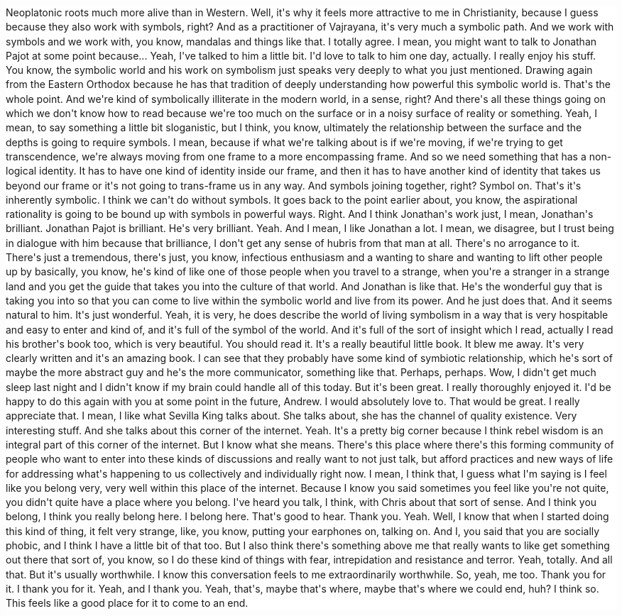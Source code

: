 Neoplatonic roots much more alive than in Western. Well, it's why it feels more attractive to me in Christianity, because I guess because they also work with symbols, right? And as a practitioner of Vajrayana, it's very much a symbolic path. And we work with symbols and we work with, you know, mandalas and things like that. I totally agree. I mean, you might want to talk to Jonathan Pajot at some point because... Yeah, I've talked to him a little bit. I'd love to talk to him one day, actually. I really enjoy his stuff. You know, the symbolic world and his work on symbolism just speaks very deeply to what you just mentioned. Drawing again from the Eastern Orthodox because he has that tradition of deeply understanding how powerful this symbolic world is. That's the whole point. And we're kind of symbolically illiterate in the modern world, in a sense, right? And there's all these things going on which we don't know how to read because we're too much on the surface or in a noisy surface of reality or something. Yeah, I mean, to say something a little bit sloganistic, but I think, you know, ultimately the relationship between the surface and the depths is going to require symbols. I mean, because if what we're talking about is if we're moving, if we're trying to get transcendence, we're always moving from one frame to a more encompassing frame. And so we need something that has a non-logical identity. It has to have one kind of identity inside our frame, and then it has to have another kind of identity that takes us beyond our frame or it's not going to trans-frame us in any way. And symbols joining together, right? Symbol on. That's it's inherently symbolic. I think we can't do without symbols. It goes back to the point earlier about, you know, the aspirational rationality is going to be bound up with symbols in powerful ways. Right. And I think Jonathan's work just, I mean, Jonathan's brilliant. Jonathan Pajot is brilliant. He's very brilliant. Yeah. And I mean, I like Jonathan a lot. I mean, we disagree, but I trust being in dialogue with him because that brilliance, I don't get any sense of hubris from that man at all. There's no arrogance to it. There's just a tremendous, there's just, you know, infectious enthusiasm and a wanting to share and wanting to lift other people up by basically, you know, he's kind of like one of those people when you travel to a strange, when you're a stranger in a strange land and you get the guide that takes you into the culture of that world. And Jonathan is like that. He's the wonderful guy that is taking you into so that you can come to live within the symbolic world and live from its power. And he just does that. And it seems natural to him. It's just wonderful. Yeah, it is very, he does describe the world of living symbolism in a way that is very hospitable and easy to enter and kind of, and it's full of the symbol of the world. And it's full of the sort of insight which I read, actually I read his brother's book too, which is very beautiful. You should read it. It's a really beautiful little book. It blew me away. It's very clearly written and it's an amazing book. I can see that they probably have some kind of symbiotic relationship, which he's sort of maybe the more abstract guy and he's the more communicator, something like that. Perhaps, perhaps. Wow, I didn't get much sleep last night and I didn't know if my brain could handle all of this today. But it's been great. I really thoroughly enjoyed it. I'd be happy to do this again with you at some point in the future, Andrew. I would absolutely love to. That would be great. I really appreciate that. I mean, I like what Sevilla King talks about. She talks about, she has the channel of quality existence. Very interesting stuff. And she talks about this corner of the internet. Yeah. It's a pretty big corner because I think rebel wisdom is an integral part of this corner of the internet. But I know what she means. There's this place where there's this forming community of people who want to enter into these kinds of discussions and really want to not just talk, but afford practices and new ways of life for addressing what's happening to us collectively and individually right now. I mean, I think that, I guess what I'm saying is I feel like you belong very, very well within this place of the internet. Because I know you said sometimes you feel like you're not quite, you didn't quite have a place where you belong. I've heard you talk, I think, with Chris about that sort of sense. And I think you belong, I think you really belong here. I belong here. That's good to hear. Thank you. Yeah. Well, I know that when I started doing this kind of thing, it felt very strange, like, you know, putting your earphones on, talking on. And I, you said that you are socially phobic, and I think I have a little bit of that too. But I also think there's something above me that really wants to like get something out there that sort of, you know, so I do these kind of things with fear, intrepidation and resistance and terror. Yeah, totally. And all that. But it's usually worthwhile. I know this conversation feels to me extraordinarily worthwhile. So, yeah, me too. Thank you for it. I thank you for it. Yeah, and I thank you. Yeah, that's, maybe that's where, maybe that's where we could end, huh? I think so. This feels like a good place for it to come to an end.